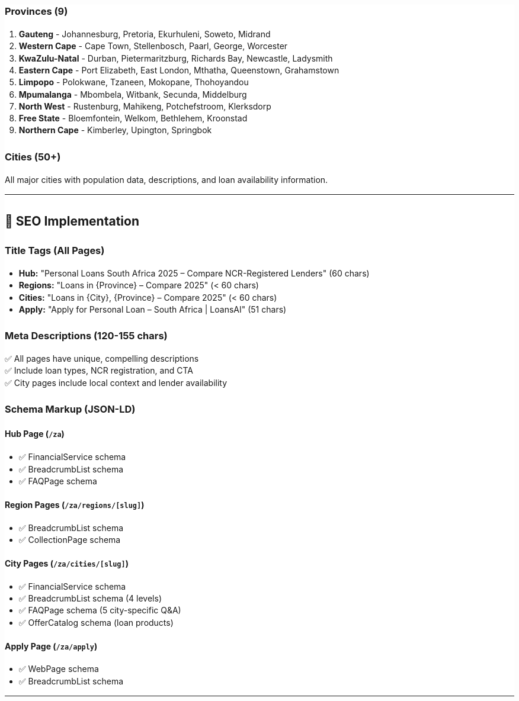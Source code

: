 ### Provinces (9)

1. **Gauteng** - Johannesburg, Pretoria, Ekurhuleni, Soweto, Midrand
2. **Western Cape** - Cape Town, Stellenbosch, Paarl, George, Worcester  
3. **KwaZulu-Natal** - Durban, Pietermaritzburg, Richards Bay, Newcastle, Ladysmith
4. **Eastern Cape** - Port Elizabeth, East London, Mthatha, Queenstown, Grahamstown
5. **Limpopo** - Polokwane, Tzaneen, Mokopane, Thohoyandou
6. **Mpumalanga** - Mbombela, Witbank, Secunda, Middelburg
7. **North West** - Rustenburg, Mahikeng, Potchefstroom, Klerksdorp
8. **Free State** - Bloemfontein, Welkom, Bethlehem, Kroonstad
9. **Northern Cape** - Kimberley, Upington, Springbok

### Cities (50+)

All major cities with population data, descriptions, and loan availability information.

---

## 🎯 SEO Implementation

### Title Tags (All Pages)

- **Hub:** "Personal Loans South Africa 2025 – Compare NCR-Registered Lenders" (60 chars)
- **Regions:** "Loans in {Province} – Compare 2025" (< 60 chars)
- **Cities:** "Loans in {City}, {Province} – Compare 2025" (< 60 chars)
- **Apply:** "Apply for Personal Loan – South Africa | LoansAI" (51 chars)

### Meta Descriptions (120-155 chars)

✅ All pages have unique, compelling descriptions  
✅ Include loan types, NCR registration, and CTA  
✅ City pages include local context and lender availability

### Schema Markup (JSON-LD)

#### Hub Page (`/za`)
- ✅ FinancialService schema
- ✅ BreadcrumbList schema
- ✅ FAQPage schema

#### Region Pages (`/za/regions/[slug]`)
- ✅ BreadcrumbList schema
- ✅ CollectionPage schema

#### City Pages (`/za/cities/[slug]`)
- ✅ FinancialService schema
- ✅ BreadcrumbList schema (4 levels)
- ✅ FAQPage schema (5 city-specific Q&A)
- ✅ OfferCatalog schema (loan products)

#### Apply Page (`/za/apply`)
- ✅ WebPage schema
- ✅ BreadcrumbList schema

---